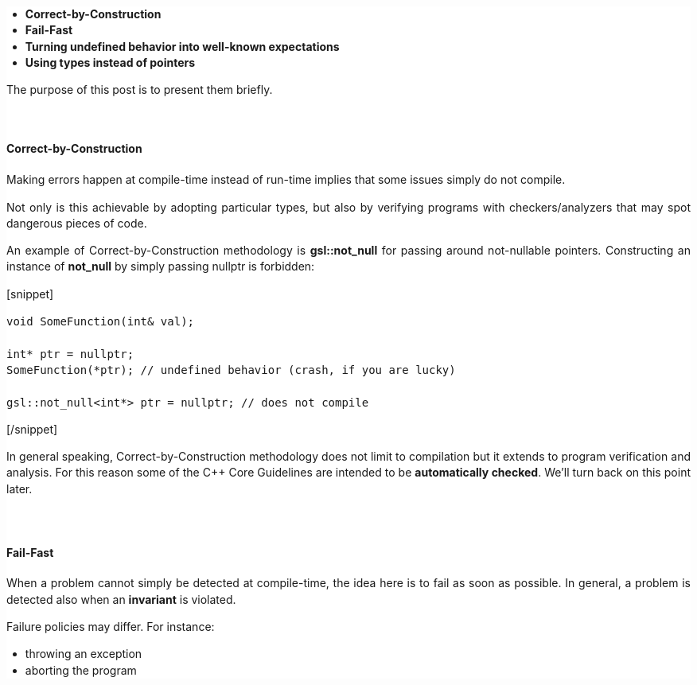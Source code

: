   * **Correct-by-Construction**
  * **Fail-Fast**
  * **Turning undefined behavior into well-known expectations**
  * **Using types instead of pointers**

The purpose of this post is to present them briefly.

&nbsp;

#### Correct-by-Construction

<p style="text-align: justify;">
  Making errors happen at compile-time instead of run-time implies that some issues simply do not compile.
</p>

<p style="text-align: justify;">
  Not only is this achievable by adopting particular types, but also by verifying programs with checkers/analyzers that may spot dangerous pieces of code.
</p>

<p style="text-align: justify;">
  An example of Correct-by-Construction methodology is <strong>gsl::not_null</strong> for passing around not-nullable pointers. Constructing an instance of <strong>not_null</strong> by simply passing nullptr is forbidden:
</p>

[snippet]

<pre>void SomeFunction(int& val);

int* ptr = nullptr;
SomeFunction(*ptr); // undefined behavior (crash, if you are lucky)

gsl::not_null&lt;int*&gt; ptr = nullptr; // does not compile</pre>

[/snippet]

<p style="text-align: justify;">
  In general speaking, Correct-by-Construction methodology does not limit to compilation but it extends to program verification and analysis. For this reason some of the C++ Core Guidelines are intended to be <strong>automatically checked</strong>. We&#8217;ll turn back on this point later.
</p>

####  <span style="color: #ffffff;"> </span>

#### Fail-Fast

<p style="text-align: justify;">
  When a problem cannot simply be detected at compile-time, the idea here is to fail as soon as possible. In general, a problem is detected also when an <strong>invariant</strong> is violated.
</p>

<p style="text-align: justify;">
  Failure policies may differ. For instance:
</p>

<ul style="text-align: justify;">
  <li>
    throwing an exception
  </li>
  <li>
    aborting the program
  </li>
</ul>
